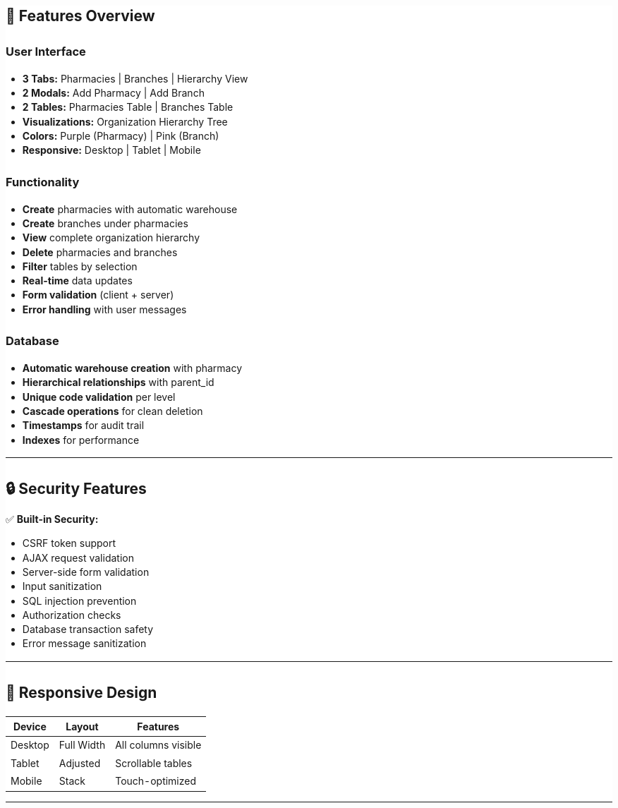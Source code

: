 
## 🎨 Features Overview

### User Interface

- **3 Tabs:** Pharmacies | Branches | Hierarchy View
- **2 Modals:** Add Pharmacy | Add Branch
- **2 Tables:** Pharmacies Table | Branches Table
- **Visualizations:** Organization Hierarchy Tree
- **Colors:** Purple (Pharmacy) | Pink (Branch)
- **Responsive:** Desktop | Tablet | Mobile

### Functionality

- **Create** pharmacies with automatic warehouse
- **Create** branches under pharmacies
- **View** complete organization hierarchy
- **Delete** pharmacies and branches
- **Filter** tables by selection
- **Real-time** data updates
- **Form validation** (client + server)
- **Error handling** with user messages

### Database

- **Automatic warehouse creation** with pharmacy
- **Hierarchical relationships** with parent_id
- **Unique code validation** per level
- **Cascade operations** for clean deletion
- **Timestamps** for audit trail
- **Indexes** for performance

---

## 🔒 Security Features

✅ **Built-in Security:**

- CSRF token support
- AJAX request validation
- Server-side form validation
- Input sanitization
- SQL injection prevention
- Authorization checks
- Database transaction safety
- Error message sanitization

---

## 📱 Responsive Design

| Device  | Layout     | Features            |
| ------- | ---------- | ------------------- |
| Desktop | Full Width | All columns visible |
| Tablet  | Adjusted   | Scrollable tables   |
| Mobile  | Stack      | Touch-optimized     |

---